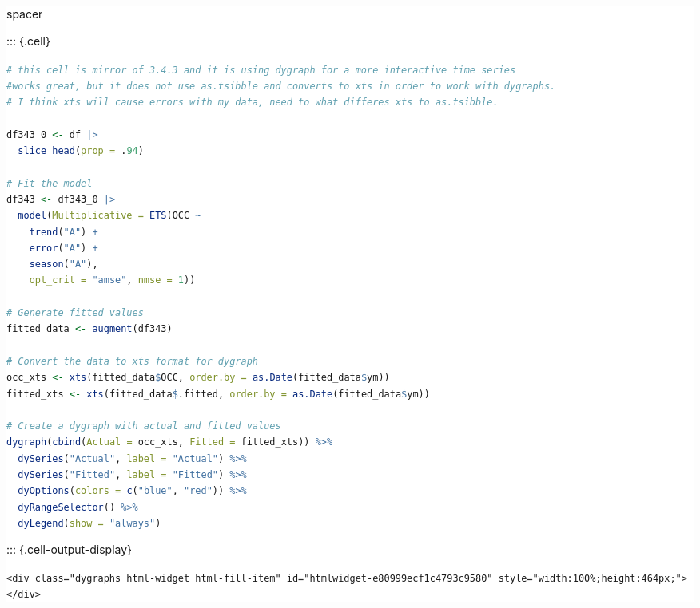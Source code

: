 


spacer



::: {.cell}

```{.r .cell-code}
# this cell is mirror of 3.4.3 and it is using dygraph for a more interactive time series
#works great, but it does not use as.tsibble and converts to xts in order to work with dygraphs. 
# I think xts will cause errors with my data, need to what differes xts to as.tsibble.

df343_0 <- df |>
  slice_head(prop = .94)

# Fit the model
df343 <- df343_0 |>
  model(Multiplicative = ETS(OCC ~
    trend("A") +
    error("A") +
    season("A"),
    opt_crit = "amse", nmse = 1))

# Generate fitted values
fitted_data <- augment(df343)

# Convert the data to xts format for dygraph
occ_xts <- xts(fitted_data$OCC, order.by = as.Date(fitted_data$ym))
fitted_xts <- xts(fitted_data$.fitted, order.by = as.Date(fitted_data$ym))

# Create a dygraph with actual and fitted values
dygraph(cbind(Actual = occ_xts, Fitted = fitted_xts)) %>%
  dySeries("Actual", label = "Actual") %>%
  dySeries("Fitted", label = "Fitted") %>%
  dyOptions(colors = c("blue", "red")) %>%
  dyRangeSelector() %>%
  dyLegend(show = "always")
```

::: {.cell-output-display}


```{=html}
<div class="dygraphs html-widget html-fill-item" id="htmlwidget-e80999ecf1c4793c9580" style="width:100%;height:464px;"></div>
```